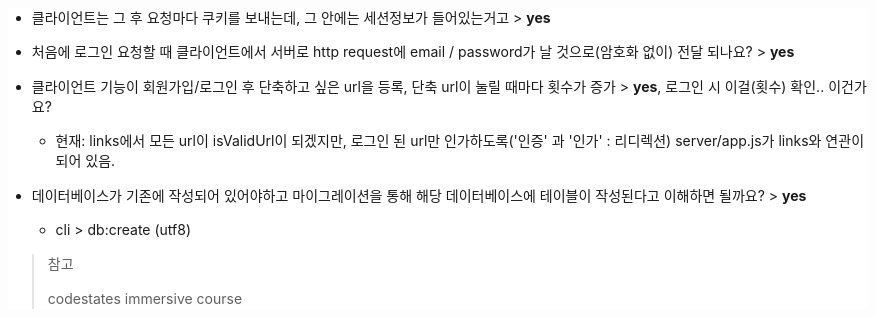 * 클라이언트는 그 후 요청마다 쿠키를 보내는데, 그 안에는 세션정보가 들어있는거고 > **yes**

* 처음에 로그인 요청할 때 클라이언트에서 서버로 http request에 email / password가 날 것으로(암호화 없이) 전달 되나요? > **yes**
* 클라이언트 기능이 회원가입/로그인 후 단축하고 싶은 url을 등록, 단축 url이 눌릴 때마다 횟수가 증가 > **yes**, 로그인 시 이걸(횟수) 확인.. 이건가요?
  * 현재: links에서 모든 url이 isValidUrl이 되겠지만, 로그인 된 url만 인가하도록('인증' 과 '인가' : 리디렉션) server/app.js가 links와 연관이 되어 있음.
* 데이터베이스가 기존에 작성되어 있어야하고 마이그레이션을 통해 해당 데이터베이스에 테이블이 작성된다고 이해하면 될까요?  > **yes**
  * cli > db:create (utf8)



> 참고
>
> codestates immersive course